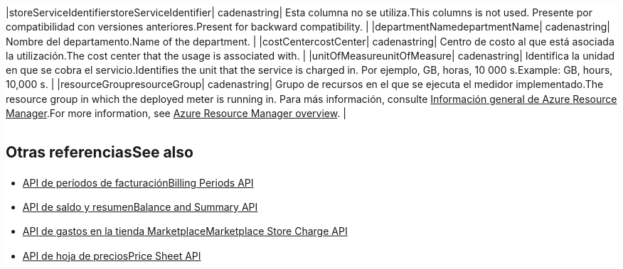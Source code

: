 |<span data-ttu-id="2e7b4-234">storeServiceIdentifier</span><span class="sxs-lookup"><span data-stu-id="2e7b4-234">storeServiceIdentifier</span></span>| <span data-ttu-id="2e7b4-235">cadena</span><span class="sxs-lookup"><span data-stu-id="2e7b4-235">string</span></span>| <span data-ttu-id="2e7b4-236">Esta columna no se utiliza.</span><span class="sxs-lookup"><span data-stu-id="2e7b4-236">This columns is not used.</span></span> <span data-ttu-id="2e7b4-237">Presente por compatibilidad con versiones anteriores.</span><span class="sxs-lookup"><span data-stu-id="2e7b4-237">Present for backward compatibility.</span></span> |
|<span data-ttu-id="2e7b4-238">departmentName</span><span class="sxs-lookup"><span data-stu-id="2e7b4-238">departmentName</span></span>| <span data-ttu-id="2e7b4-239">cadena</span><span class="sxs-lookup"><span data-stu-id="2e7b4-239">string</span></span>| <span data-ttu-id="2e7b4-240">Nombre del departamento.</span><span class="sxs-lookup"><span data-stu-id="2e7b4-240">Name of the department.</span></span> |
|<span data-ttu-id="2e7b4-241">costCenter</span><span class="sxs-lookup"><span data-stu-id="2e7b4-241">costCenter</span></span>| <span data-ttu-id="2e7b4-242">cadena</span><span class="sxs-lookup"><span data-stu-id="2e7b4-242">string</span></span>| <span data-ttu-id="2e7b4-243">Centro de costo al que está asociada la utilización.</span><span class="sxs-lookup"><span data-stu-id="2e7b4-243">The cost center that the usage is associated with.</span></span> |
|<span data-ttu-id="2e7b4-244">unitOfMeasure</span><span class="sxs-lookup"><span data-stu-id="2e7b4-244">unitOfMeasure</span></span>| <span data-ttu-id="2e7b4-245">cadena</span><span class="sxs-lookup"><span data-stu-id="2e7b4-245">string</span></span>| <span data-ttu-id="2e7b4-246">Identifica la unidad en que se cobra el servicio.</span><span class="sxs-lookup"><span data-stu-id="2e7b4-246">Identifies the unit that the service is charged in.</span></span> <span data-ttu-id="2e7b4-247">Por ejemplo, GB, horas, 10 000 s.</span><span class="sxs-lookup"><span data-stu-id="2e7b4-247">Example: GB, hours, 10,000 s.</span></span> |
|<span data-ttu-id="2e7b4-248">resourceGroup</span><span class="sxs-lookup"><span data-stu-id="2e7b4-248">resourceGroup</span></span>| <span data-ttu-id="2e7b4-249">cadena</span><span class="sxs-lookup"><span data-stu-id="2e7b4-249">string</span></span>| <span data-ttu-id="2e7b4-250">Grupo de recursos en el que se ejecuta el medidor implementado.</span><span class="sxs-lookup"><span data-stu-id="2e7b4-250">The resource group in which the deployed meter is running in.</span></span> <span data-ttu-id="2e7b4-251">Para más información, consulte [Información general de Azure Resource Manager](https://docs.microsoft.com/azure/azure-resource-manager/resource-group-overview).</span><span class="sxs-lookup"><span data-stu-id="2e7b4-251">For more information, see [Azure Resource Manager overview](https://docs.microsoft.com/azure/azure-resource-manager/resource-group-overview).</span></span> |
<br/>
## <a name="see-also"></a><span data-ttu-id="2e7b4-252">Otras referencias</span><span class="sxs-lookup"><span data-stu-id="2e7b4-252">See also</span></span>

* [<span data-ttu-id="2e7b4-253">API de períodos de facturación</span><span class="sxs-lookup"><span data-stu-id="2e7b4-253">Billing Periods API</span></span>](billing-enterprise-api-billing-periods.md)

* [<span data-ttu-id="2e7b4-254">API de saldo y resumen</span><span class="sxs-lookup"><span data-stu-id="2e7b4-254">Balance and Summary API</span></span>](billing-enterprise-api-balance-summary.md)

* [<span data-ttu-id="2e7b4-255">API de gastos en la tienda Marketplace</span><span class="sxs-lookup"><span data-stu-id="2e7b4-255">Marketplace Store Charge API</span></span>](billing-enterprise-api-marketplace-storecharge.md) 

* [<span data-ttu-id="2e7b4-256">API de hoja de precios</span><span class="sxs-lookup"><span data-stu-id="2e7b4-256">Price Sheet API</span></span>](billing-enterprise-api-pricesheet.md)
